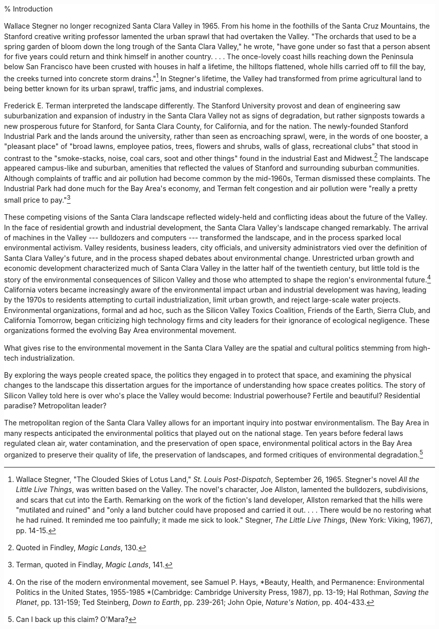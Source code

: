 % Introduction

Wallace Stegner no longer recognized Santa Clara Valley in 1965. From his home in the foothills of the Santa Cruz Mountains, the Stanford creative writing professor lamented the urban sprawl that had overtaken the Valley. "The orchards that used to be a spring garden of bloom down the long trough of the Santa Clara Valley," he wrote, "have gone under so fast that a person absent for five years could return and think himself in another country. . . . The once-lovely coast hills reaching down the Peninsula below San Francisco have been crusted with houses in half a lifetime, the hilltops flattened, whole hills carried off to fill the bay, the creeks turned into concrete storm drains."[^cf1] In Stegner's lifetime, the Valley had transformed from prime agricultural land to being better known for its urban sprawl, traffic jams, and industrial complexes. 

Frederick E. Terman interpreted the landscape differently. The Stanford University provost and dean of engineering saw suburbanization and expansion of industry in the Santa Clara Valley not as signs of degradation, but rather signposts towards a new prosperous future for Stanford, for Santa Clara County, for California, and for the nation. The newly-founded Stanford Industrial Park and the lands around the university, rather than seen as encroaching sprawl, were, in the words of one booster, a "pleasant place" of "broad lawns, employee patios, trees, flowers and shrubs, walls of glass, recreational clubs" that stood in contrast to the "smoke-stacks, noise, coal cars, soot and other things" found in the industrial East and Midwest.[^cf2] The landscape appeared campus-like and suburban, amenities that reflected the values of Stanford and surrounding suburban communities. Although complaints of traffic and air pollution had become common by the mid-1960s, Terman dismissed these complaints. The Industrial Park had done much for the Bay Area's economy, and Terman felt congestion and air pollution were "really a pretty small price to pay."[^cf3]

These competing visions of the Santa Clara landscape reflected widely-held and conflicting ideas about the future of the Valley. In the face of residential growth and industrial development, the Santa Clara Valley's landscape changed remarkably. The arrival of machines in the Valley --- bulldozers and computers --- transformed the landscape, and in the process sparked local environmental activism. Valley residents, business leaders, city officials, and university administrators vied over the definition of Santa Clara Valley's future, and in the process shaped debates about environmental change. Unrestricted urban growth and economic development characterized much of Santa Clara Valley in the latter half of the twentieth century, but little told is the story of the environmental consequences of Silicon Valley and those who attempted to shape the region's environmental future.[^cf4] California voters became increasingly aware of the environmental impact urban and industrial development was having, leading by the 1970s to residents attempting to curtail industrialization, limit urban growth, and reject large-scale water projects. Environmental organizations, formal and ad hoc, such as the Silicon Valley Toxics Coalition, Friends of the Earth, Sierra Club, and California Tomorrow, began criticizing high technology firms and city leaders for their ignorance of ecological negligence. These organizations formed the evolving Bay Area environmental movement.

What gives rise to the environmental movement in the Santa Clara Valley are the spatial and cultural politics stemming from high-tech industrialization.

By exploring the ways people created space, the politics they engaged in to protect that space, and examining the physical changes to the landscape this dissertation argues for the importance of understanding how space creates politics. The story of Silicon Valley told here is over who's place the Valley would become: Industrial powerhouse? Fertile and beautiful? Residential paradise? Metropolitan leader?

The metropolitan region of the Santa Clara Valley allows for an important inquiry into postwar environmentalism. The Bay Area in many respects anticipated the environmental politics that played out on the national stage. Ten years before federal laws regulated clean air, water contamination, and the preservation of open space, environmental political actors in the Bay Area organized to preserve their quality of life, the preservation of landscapes, and formed critiques of environmental degradation.[^cf5]


[^cf1]: Wallace Stegner, "The Clouded Skies of Lotus Land," *St. Louis Post-Dispatch*, September 26, 1965. Stegner's novel *All the Little Live Things*, was written based on the Valley. The novel's character, Joe Allston, lamented the bulldozers, subdivisions, and scars that cut into the Earth. Remarking on the work of the fiction's land developer, Allston remarked that the hills were "mutilated and ruined" and "only a land butcher could have proposed and carried it out. . . . There would be no restoring what he had ruined. It reminded me too painfully; it made me sick to look." Stegner, *The Little Live Things*, (New York: Viking, 1967), pp. 14-15.
[^cf2]: Quoted in Findley, *Magic Lands*, 130.
[^cf3]: Terman, quoted in Findlay, *Magic Lands*, 141.
[^cf4]: On the rise of the modern environmental movement, see Samuel P. Hays, *Beauty, Health, and Permanence: Environmental Politics in the United States, 1955-1985 *(Cambridge: Cambridge University Press, 1987), pp. 13-19; Hal Rothman, *Saving the Planet*, pp. 131-159; Ted Steinberg, *Down to Earth*, pp. 239-261; John Opie, *Nature's Nation*, pp. 404-433.
[^cf5]: Can I back up this claim? O'Mara?
[^cf6]: John Findlay, *Magic Lands: Western Cityscapes and American Culture After 1940* (Berkeley: University of California Press, 1992), 117-159; Margaret O'Mara, *Cities of Knowledge: Cold War Science and the Search for the Next Silicon Valley* (Princeton: Princeton University Press, 2005); AnnaLee Saxenian, *Regional Advantage: Culture and Competition in Silicon Valley and Route 128 *(Harvard: Harvard University Press, 1996).
[^cf7]: Michael S. Malone, *The Valley of Heart's Delight: A Silicon Valley Notebook, 1963-2001* (New York: John Wiley & Sons, 2002); Malone, *Betting It All: The Entrepreneurs of Technology* (New York: Wiley, 2001); Malone, *Bill & Dave: How Hewlett and Packard Built the World's Greatest Company* (New York: Portfolio, 2007); Cringely, *Accidental Empires: How the Boys of Silicon Valley Made Their Millions, Battle Foreign Competition, and Still Can't Get a Date* (New York: HarperBusiness, 1996); James Wallace, *Hard Drive: Bill Gates and the Making of the Microsoft Empire* (New York: HarperBusiness, 1993); David A. Kaplan, *The Silicon Boys: And Their Valley of Dreams* (New York: William Morrow, 2000); Leslie R. Berlin, "Robert Noyce and Fairchild Semiconductor, 157-1968," *Business History Review* (Spring 2001): 63-100. Very few of these books address issues of women or gender, often reflected in the book titles. On the centrality of women and gender in the history of computing, see *The Computer Boys Take Over*; *When Computers Were Human*.
[^cf8]: I am not alone in suggesting the Bay Area anticipated the broader environmental movement. Historian Margaret O'Mara has noted that the Bay Area became "home to some of the environmental movement's most important early battles and precedent-setting land-use planning measures." O'Mara, *Cities of Knowledge*, 139.
[^cf9]: Rebecca Conard, "Green Gold: 1950s Greenbelt Planning in Santa Clara County, California," *Environmental Review* 9:1 (Spring 1985): 5.
[^cf10]: Self, *American Babylon*, 17.
[^cf11]: Self, *American Babylon*, 17.
[^cf12]: "Water made the orchards, silicon chip industry sprout faster," *San Jose Mercury*, December 22, 1999.
[^cf13]: Friedly, 20.
[^cf14]: John Muir, *John Muir: His Life and Letters and Other Writings*, ed. Terry Gifford (Seattle: Mountaineers, 1996), 96.
[^cf15]: Robin M. Grossinger et al., "Historical Landscape Ecology of an Urbanized California Valley: Wetlands and Woodlands in the Santa Clara Valley," *Landscape Ecology* 22, no. 1 (December 1, 2007): 110–115.
[^cf16]: R. T. Hanson, Zhen Li, and C. Faunt, Documentation of the Santa Clara Valley Regional Ground-Water Surface-Water Flow Model, Santa Clara County, California. U.S. Geological Survey Scientific Investigations Report 2004-5231. (Reston, VA: U.S. Geological Survey, 2004).
[^cf17]: L. McKee, J. Leatherbarrow, S. Pearce, and J. Davis, "A Review of Urban Runoff Processes in the Bay Area: Existing Knowledge, Conceptual Models, and Monitoring Recommendations," SFEI Contribution 66 (Oakland: San Francisco Estuary Institute, 2003); Robin M. Grossinger et al., "Historical Landscape Ecology of an Urbanized California Valley: Wetlands and Woodlands in the Santa Clara Valley," *Landscape Ecology* 22, no. 1 (December 1, 2007): 110–115.
[^cf18]: Friedly, 20.
[^cf23]: % The Natural Landscape